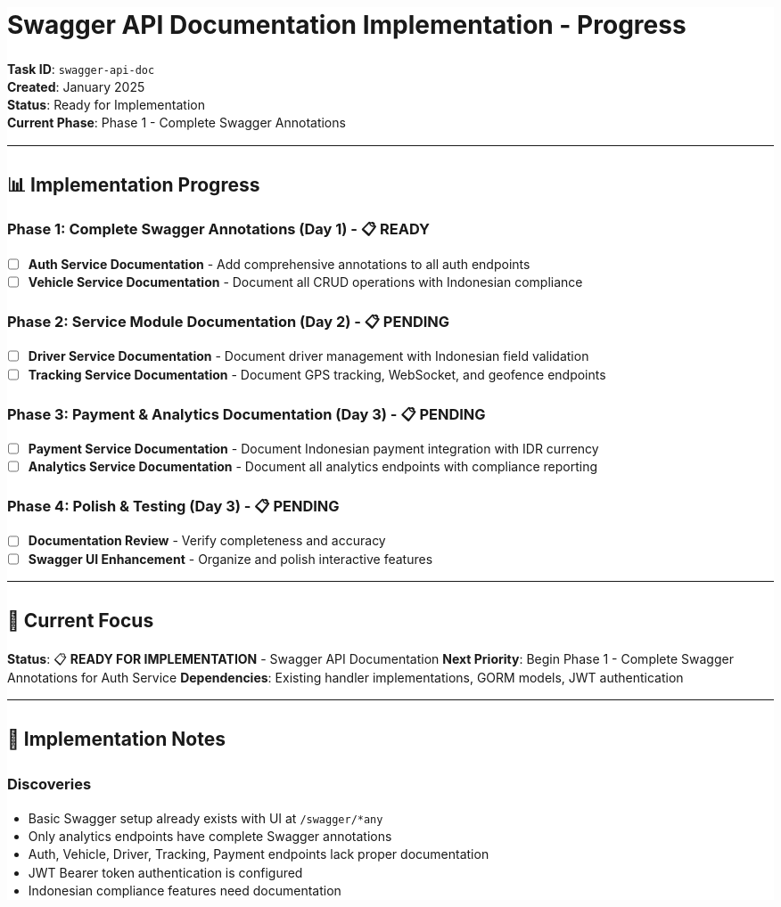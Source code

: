 # Swagger API Documentation Implementation - Progress

**Task ID**: `swagger-api-doc`  
**Created**: January 2025  
**Status**: Ready for Implementation  
**Current Phase**: Phase 1 - Complete Swagger Annotations

---

## 📊 Implementation Progress

### Phase 1: Complete Swagger Annotations (Day 1) - 📋 READY
- [ ] **Auth Service Documentation** - Add comprehensive annotations to all auth endpoints
- [ ] **Vehicle Service Documentation** - Document all CRUD operations with Indonesian compliance

### Phase 2: Service Module Documentation (Day 2) - 📋 PENDING
- [ ] **Driver Service Documentation** - Document driver management with Indonesian field validation
- [ ] **Tracking Service Documentation** - Document GPS tracking, WebSocket, and geofence endpoints

### Phase 3: Payment & Analytics Documentation (Day 3) - 📋 PENDING
- [ ] **Payment Service Documentation** - Document Indonesian payment integration with IDR currency
- [ ] **Analytics Service Documentation** - Document all analytics endpoints with compliance reporting

### Phase 4: Polish & Testing (Day 3) - 📋 PENDING
- [ ] **Documentation Review** - Verify completeness and accuracy
- [ ] **Swagger UI Enhancement** - Organize and polish interactive features

---

## 🎯 Current Focus

**Status**: 📋 **READY FOR IMPLEMENTATION** - Swagger API Documentation
**Next Priority**: Begin Phase 1 - Complete Swagger Annotations for Auth Service
**Dependencies**: Existing handler implementations, GORM models, JWT authentication

---

## 📝 Implementation Notes

### Discoveries
- Basic Swagger setup already exists with UI at `/swagger/*any`
- Only analytics endpoints have complete Swagger annotations
- Auth, Vehicle, Driver, Tracking, Payment endpoints lack proper documentation
- JWT Bearer token authentication is configured
- Indonesian compliance features need documentation
